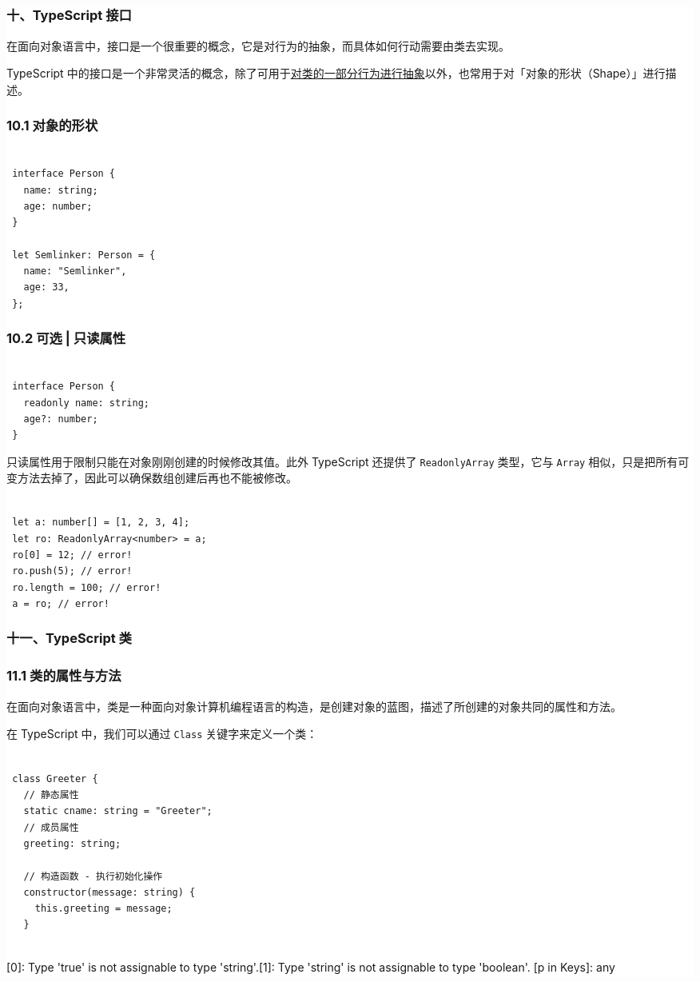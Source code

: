 ### **十、TypeScript 接口**

在面向对象语言中，接口是一个很重要的概念，它是对行为的抽象，而具体如何行动需要由类去实现。

TypeScript 中的接口是一个非常灵活的概念，除了可用于[对类的一部分行为进行抽象](https://link.zhihu.com/?target=https%3A//ts.xcatliu.com/advanced/class-and-interfaces.html%23%25E7%25B1%25BB%25E5%25AE%259E%25E7%258E%25B0%25E6%258E%25A5%25E5%258F%25A3)以外，也常用于对「对象的形状（Shape）」进行描述。

### **10.1 对象的形状**

```text
 ​
 interface Person {
   name: string;
   age: number;
 }
 ​
 let Semlinker: Person = {
   name: "Semlinker",
   age: 33,
 };
```

### **10.2 可选 | 只读属性**

```text
 ​
 interface Person {
   readonly name: string;
   age?: number;
 }
```

只读属性用于限制只能在对象刚刚创建的时候修改其值。此外 TypeScript 还提供了 `ReadonlyArray` 类型，它与 `Array` 相似，只是把所有可变方法去掉了，因此可以确保数组创建后再也不能被修改。

```text
 ​
 let a: number[] = [1, 2, 3, 4];
 let ro: ReadonlyArray<number> = a;
 ro[0] = 12; // error!
 ro.push(5); // error!
 ro.length = 100; // error!
 a = ro; // error!
```

### **十一、TypeScript 类**

### **11.1 类的属性与方法**

在面向对象语言中，类是一种面向对象计算机编程语言的构造，是创建对象的蓝图，描述了所创建的对象共同的属性和方法。

在 TypeScript 中，我们可以通过 `Class` 关键字来定义一个类：

```text
 ​
 class Greeter {
   // 静态属性
   static cname: string = "Greeter";
   // 成员属性
   greeting: string;
 ​
   // 构造函数 - 执行初始化操作
   constructor(message: string) {
     this.greeting = message;
   }
 ​
```

 [0]: Type 'true' is not assignable to type 'string'.[1]: Type 'string' is not assignable to type 'boolean'.
   [p in Keys]: any